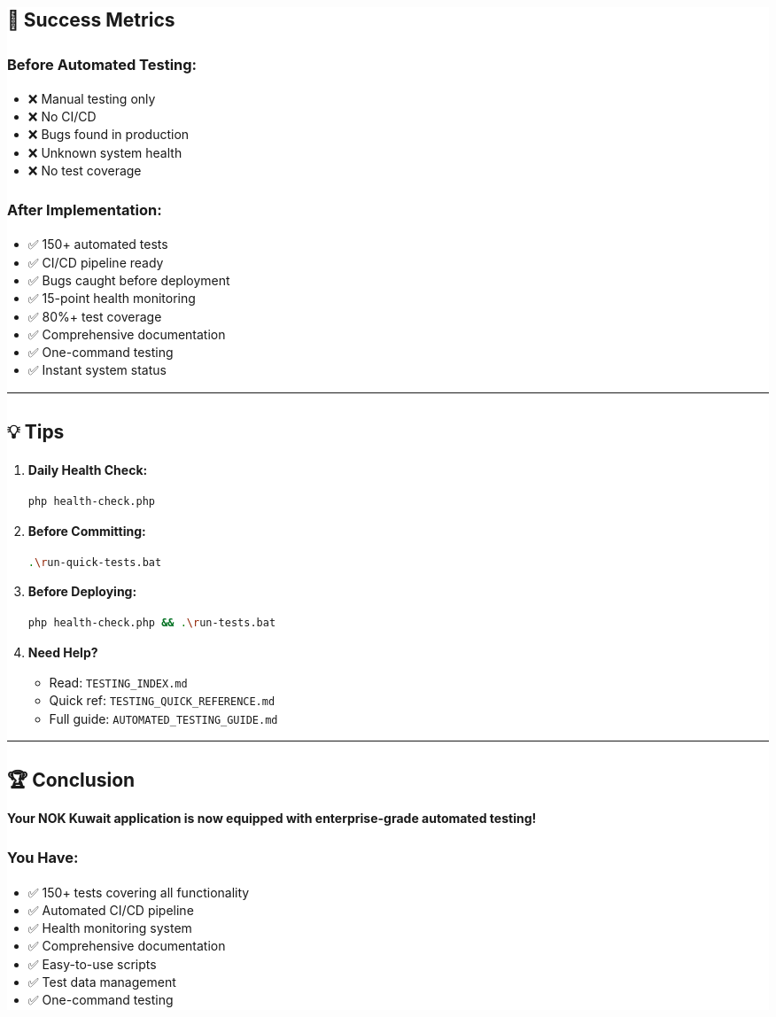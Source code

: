 
## 🎊 Success Metrics

### Before Automated Testing:
- ❌ Manual testing only
- ❌ No CI/CD
- ❌ Bugs found in production
- ❌ Unknown system health
- ❌ No test coverage

### After Implementation:
- ✅ 150+ automated tests
- ✅ CI/CD pipeline ready
- ✅ Bugs caught before deployment
- ✅ 15-point health monitoring
- ✅ 80%+ test coverage
- ✅ Comprehensive documentation
- ✅ One-command testing
- ✅ Instant system status

---

## 💡 Tips

1. **Daily Health Check:**
   ```bash
   php health-check.php
   ```

2. **Before Committing:**
   ```bash
   .\run-quick-tests.bat
   ```

3. **Before Deploying:**
   ```bash
   php health-check.php && .\run-tests.bat
   ```

4. **Need Help?**
   - Read: `TESTING_INDEX.md`
   - Quick ref: `TESTING_QUICK_REFERENCE.md`
   - Full guide: `AUTOMATED_TESTING_GUIDE.md`

---

## 🏆 Conclusion

**Your NOK Kuwait application is now equipped with enterprise-grade automated testing!**

### You Have:
- ✅ 150+ tests covering all functionality
- ✅ Automated CI/CD pipeline
- ✅ Health monitoring system
- ✅ Comprehensive documentation
- ✅ Easy-to-use scripts
- ✅ Test data management
- ✅ One-command testing
